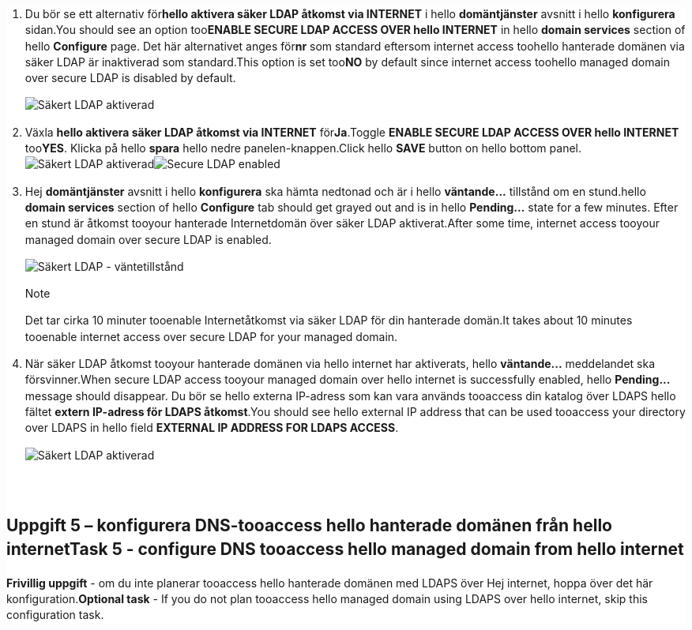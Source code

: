 1. <span data-ttu-id="4d2bb-138">Du bör se ett alternativ för**hello aktivera säker LDAP åtkomst via INTERNET** i hello **domäntjänster** avsnitt i hello **konfigurera** sidan.</span><span class="sxs-lookup"><span data-stu-id="4d2bb-138">You should see an option too**ENABLE SECURE LDAP ACCESS OVER hello INTERNET** in hello **domain services** section of hello **Configure** page.</span></span> <span data-ttu-id="4d2bb-139">Det här alternativet anges för**nr** som standard eftersom internet access toohello hanterade domänen via säker LDAP är inaktiverad som standard.</span><span class="sxs-lookup"><span data-stu-id="4d2bb-139">This option is set too**NO** by default since internet access toohello managed domain over secure LDAP is disabled by default.</span></span>

    ![Säkert LDAP aktiverad](./media/active-directory-domain-services-admin-guide/secure-ldap-enabled2.png)
2. <span data-ttu-id="4d2bb-141">Växla **hello aktivera säker LDAP åtkomst via INTERNET** för**Ja**.</span><span class="sxs-lookup"><span data-stu-id="4d2bb-141">Toggle **ENABLE SECURE LDAP ACCESS OVER hello INTERNET** too**YES**.</span></span> <span data-ttu-id="4d2bb-142">Klicka på hello **spara** hello nedre panelen-knappen.</span><span class="sxs-lookup"><span data-stu-id="4d2bb-142">Click hello **SAVE** button on hello bottom panel.</span></span>
    <span data-ttu-id="4d2bb-143">![Säkert LDAP aktiverad](./media/active-directory-domain-services-admin-guide/secure-ldap-enable-internet-access.png)</span><span class="sxs-lookup"><span data-stu-id="4d2bb-143">![Secure LDAP enabled](./media/active-directory-domain-services-admin-guide/secure-ldap-enable-internet-access.png)</span></span>
3. <span data-ttu-id="4d2bb-144">Hej **domäntjänster** avsnitt i hello **konfigurera** ska hämta nedtonad och är i hello **väntande...**  tillstånd om en stund.</span><span class="sxs-lookup"><span data-stu-id="4d2bb-144">hello **domain services** section of hello **Configure** tab should get grayed out and is in hello **Pending...** state for a few minutes.</span></span> <span data-ttu-id="4d2bb-145">Efter en stund är åtkomst tooyour hanterade Internetdomän över säker LDAP aktiverat.</span><span class="sxs-lookup"><span data-stu-id="4d2bb-145">After some time, internet access tooyour managed domain over secure LDAP is enabled.</span></span>

    ![Säkert LDAP - väntetillstånd](./media/active-directory-domain-services-admin-guide/secure-ldap-enable-internet-access-pending-state.png)

   > [!NOTE]
   > <span data-ttu-id="4d2bb-147">Det tar cirka 10 minuter tooenable Internetåtkomst via säker LDAP för din hanterade domän.</span><span class="sxs-lookup"><span data-stu-id="4d2bb-147">It takes about 10 minutes tooenable internet access over secure LDAP for your managed domain.</span></span>
   >
   >
4. <span data-ttu-id="4d2bb-148">När säker LDAP åtkomst tooyour hanterade domänen via hello internet har aktiverats, hello **väntande...**  meddelandet ska försvinner.</span><span class="sxs-lookup"><span data-stu-id="4d2bb-148">When secure LDAP access tooyour managed domain over hello internet is successfully enabled, hello **Pending...** message should disappear.</span></span> <span data-ttu-id="4d2bb-149">Du bör se hello externa IP-adress som kan vara används tooaccess din katalog över LDAPS hello fältet **extern IP-adress för LDAPS åtkomst**.</span><span class="sxs-lookup"><span data-stu-id="4d2bb-149">You should see hello external IP address that can be used tooaccess your directory over LDAPS in hello field **EXTERNAL IP ADDRESS FOR LDAPS ACCESS**.</span></span>

    ![Säkert LDAP aktiverad](./media/active-directory-domain-services-admin-guide/secure-ldap-internet-access-enabled.png)

<br>

## <a name="task-5---configure-dns-tooaccess-hello-managed-domain-from-hello-internet"></a><span data-ttu-id="4d2bb-151">Uppgift 5 – konfigurera DNS-tooaccess hello hanterade domänen från hello internet</span><span class="sxs-lookup"><span data-stu-id="4d2bb-151">Task 5 - configure DNS tooaccess hello managed domain from hello internet</span></span>
<span data-ttu-id="4d2bb-152">**Frivillig uppgift** - om du inte planerar tooaccess hello hanterade domänen med LDAPS över Hej internet, hoppa över det här konfiguration.</span><span class="sxs-lookup"><span data-stu-id="4d2bb-152">**Optional task** - If you do not plan tooaccess hello managed domain using LDAPS over hello internet, skip this configuration task.</span></span>
